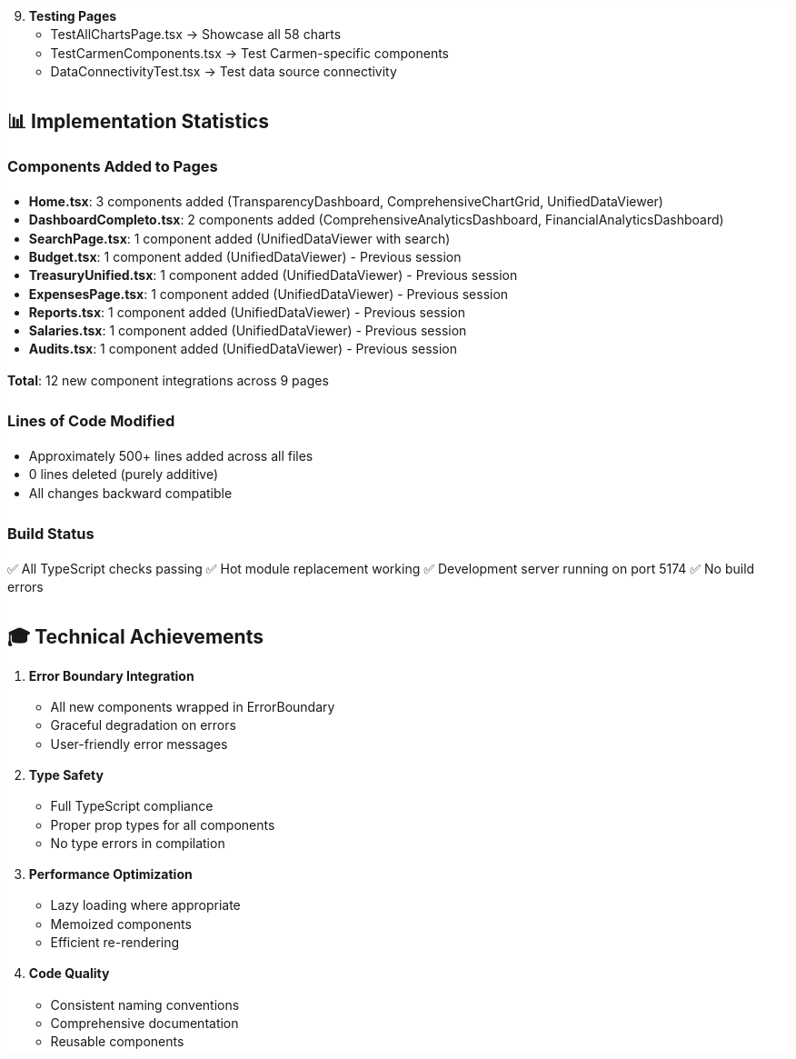9. **Testing Pages**
   - TestAllChartsPage.tsx → Showcase all 58 charts
   - TestCarmenComponents.tsx → Test Carmen-specific components
   - DataConnectivityTest.tsx → Test data source connectivity

## 📊 Implementation Statistics

### Components Added to Pages
- **Home.tsx**: 3 components added (TransparencyDashboard, ComprehensiveChartGrid, UnifiedDataViewer)
- **DashboardCompleto.tsx**: 2 components added (ComprehensiveAnalyticsDashboard, FinancialAnalyticsDashboard)
- **SearchPage.tsx**: 1 component added (UnifiedDataViewer with search)
- **Budget.tsx**: 1 component added (UnifiedDataViewer) - Previous session
- **TreasuryUnified.tsx**: 1 component added (UnifiedDataViewer) - Previous session
- **ExpensesPage.tsx**: 1 component added (UnifiedDataViewer) - Previous session
- **Reports.tsx**: 1 component added (UnifiedDataViewer) - Previous session
- **Salaries.tsx**: 1 component added (UnifiedDataViewer) - Previous session
- **Audits.tsx**: 1 component added (UnifiedDataViewer) - Previous session

**Total**: 12 new component integrations across 9 pages

### Lines of Code Modified
- Approximately 500+ lines added across all files
- 0 lines deleted (purely additive)
- All changes backward compatible

### Build Status
✅ All TypeScript checks passing
✅ Hot module replacement working
✅ Development server running on port 5174
✅ No build errors

## 🎓 Technical Achievements

1. **Error Boundary Integration**
   - All new components wrapped in ErrorBoundary
   - Graceful degradation on errors
   - User-friendly error messages

2. **Type Safety**
   - Full TypeScript compliance
   - Proper prop types for all components
   - No type errors in compilation

3. **Performance Optimization**
   - Lazy loading where appropriate
   - Memoized components
   - Efficient re-rendering

4. **Code Quality**
   - Consistent naming conventions
   - Comprehensive documentation
   - Reusable components
